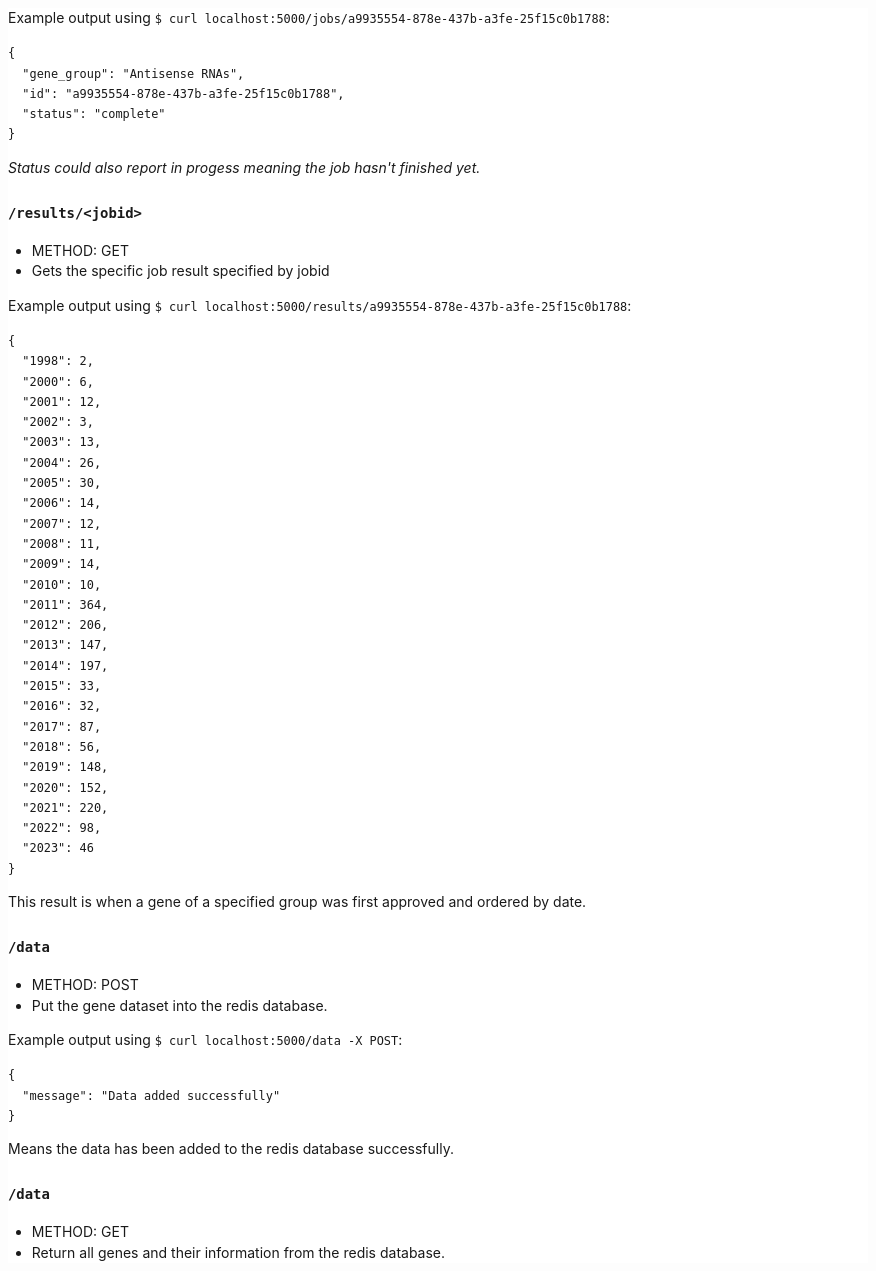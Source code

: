 Example output using `$ curl localhost:5000/jobs/a9935554-878e-437b-a3fe-25f15c0b1788`:
~~~
{
  "gene_group": "Antisense RNAs",
  "id": "a9935554-878e-437b-a3fe-25f15c0b1788",
  "status": "complete"
}
~~~
*Status could also report in progess meaning the job hasn't finished yet.*
### `/results/<jobid>`
- METHOD: GET
- Gets the specific job result specified by jobid

Example output using `$ curl localhost:5000/results/a9935554-878e-437b-a3fe-25f15c0b1788`:
~~~
{
  "1998": 2,
  "2000": 6,
  "2001": 12,
  "2002": 3,
  "2003": 13,
  "2004": 26,
  "2005": 30,
  "2006": 14,
  "2007": 12,
  "2008": 11,
  "2009": 14,
  "2010": 10,
  "2011": 364,
  "2012": 206,
  "2013": 147,
  "2014": 197,
  "2015": 33,
  "2016": 32,
  "2017": 87,
  "2018": 56,
  "2019": 148,
  "2020": 152,
  "2021": 220,
  "2022": 98,
  "2023": 46
}
~~~
This result is when a gene of a specified group was first approved and ordered by date.
### `/data`
- METHOD: POST
- Put the gene dataset into the redis database.

Example output using `$ curl localhost:5000/data -X POST`:
~~~
{
  "message": "Data added successfully"
}
~~~
Means the data has been added to the redis database successfully.
### `/data`
- METHOD: GET
- Return all genes and their information from the redis database.
